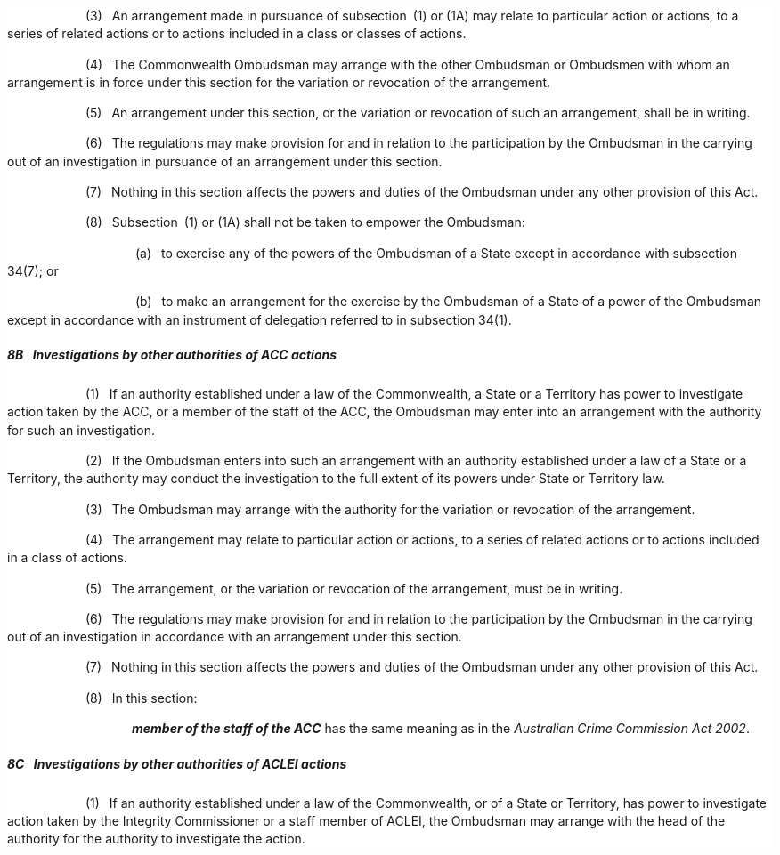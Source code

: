              (3)  An arrangement made in pursuance of subsection (1) or (1A) may relate to particular action or actions, to a series of related actions or to actions included in a class or classes of actions.

             (4)  The Commonwealth Ombudsman may arrange with the other Ombudsman or Ombudsmen with whom an arrangement is in force under this section for the variation or revocation of the arrangement.

             (5)  An arrangement under this section, or the variation or revocation of such an arrangement, shall be in writing.

             (6)  The regulations may make provision for and in relation to the participation by the Ombudsman in the carrying out of an investigation in pursuance of an arrangement under this section.

             (7)  Nothing in this section affects the powers and duties of the Ombudsman under any other provision of this Act.

             (8)  Subsection (1) or (1A) shall not be taken to empower the Ombudsman:

                     (a)  to exercise any of the powers of the Ombudsman of a State except in accordance with subsection 34(7); or

                     (b)  to make an arrangement for the exercise by the Ombudsman of a State of a power of the Ombudsman except in accordance with an instrument of delegation referred to in subsection 34(1).

##### <a id="8B"></a>8B  Investigations by other authorities of ACC actions

             (1)  If an authority established under a law of the Commonwealth, a State or a Territory has power to investigate action taken by the ACC, or a member of the staff of the ACC, the Ombudsman may enter into an arrangement with the authority for such an investigation.

             (2)  If the Ombudsman enters into such an arrangement with an authority established under a law of a State or a Territory, the authority may conduct the investigation to the full extent of its powers under State or Territory law.

             (3)  The Ombudsman may arrange with the authority for the variation or revocation of the arrangement.

             (4)  The arrangement may relate to particular action or actions, to a series of related actions or to actions included in a class of actions.

             (5)  The arrangement, or the variation or revocation of the arrangement, must be in writing.

             (6)  The regulations may make provision for and in relation to the participation by the Ombudsman in the carrying out of an investigation in accordance with an arrangement under this section.

             (7)  Nothing in this section affects the powers and duties of the Ombudsman under any other provision of this Act.

             (8)  In this section:

                    <a name="member-staff-acc"></a>**_member of the staff of the ACC_** has the same meaning as in the _Australian Crime Commission Act 2002_.

##### <a id="8C"></a>8C  Investigations by other authorities of ACLEI actions

             (1)  If an authority established under a law of the Commonwealth, or of a State or Territory, has power to investigate action taken by the Integrity Commissioner or a staff member of ACLEI, the Ombudsman may arrange with the head of the authority for the authority to investigate the action.
